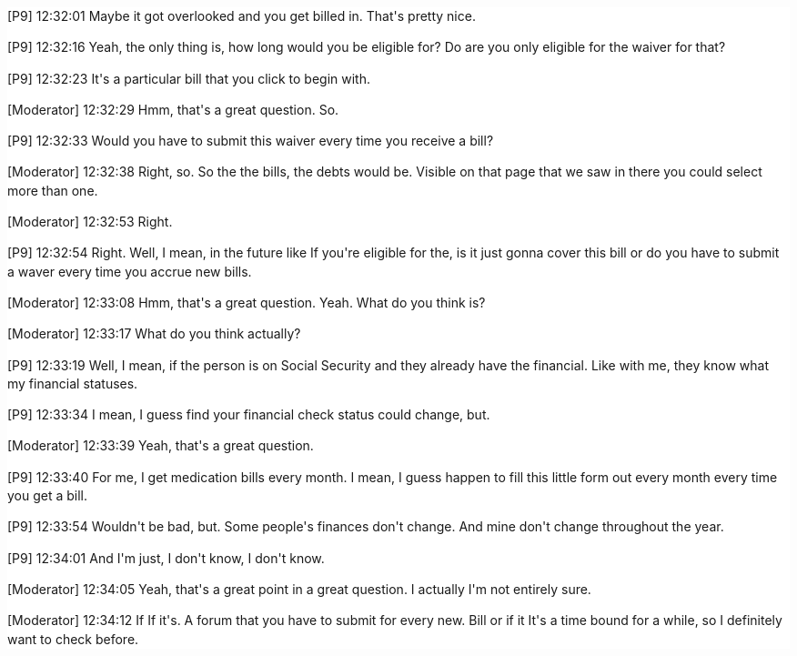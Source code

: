 [P9] 12:32:01
Maybe it got overlooked and you get billed in. That's pretty nice.

[P9] 12:32:16
Yeah, the only thing is, how long would you be eligible for? Do are you only eligible for the waiver for that?

[P9] 12:32:23
It's a particular bill that you click to begin with.

[Moderator] 12:32:29
Hmm, that's a great question. So.

[P9] 12:32:33
Would you have to submit this waiver every time you receive a bill?

[Moderator] 12:32:38
Right, so. So the the bills, the debts would be. Visible on that page that we saw in there you could select more than one.

[Moderator] 12:32:53
Right.

[P9] 12:32:54
Right. Well, I mean, in the future like If you're eligible for the, is it just gonna cover this bill or do you have to submit a waver every time you accrue new bills.

[Moderator] 12:33:08
Hmm, that's a great question. Yeah. What do you think is?

[Moderator] 12:33:17
What do you think actually?

[P9] 12:33:19
Well, I mean, if the person is on Social Security and they already have the financial. Like with me, they know what my financial statuses.

[P9] 12:33:34
I mean, I guess find your financial check status could change, but.

[Moderator] 12:33:39
Yeah, that's a great question.

[P9] 12:33:40
For me, I get medication bills every month. I mean, I guess happen to fill this little form out every month every time you get a bill.

[P9] 12:33:54
Wouldn't be bad, but. Some people's finances don't change. And mine don't change throughout the year.

[P9] 12:34:01
And I'm just, I don't know, I don't know.

[Moderator] 12:34:05
Yeah, that's a great point in a great question. I actually I'm not entirely sure.

[Moderator] 12:34:12
If If it's. A forum that you have to submit for every new. Bill or if it It's a time bound for a while, so I definitely want to check before.

